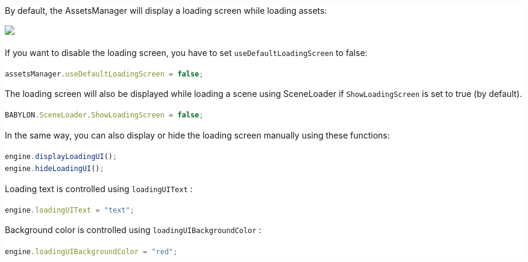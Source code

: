 By default, the AssetsManager will display a loading screen while loading assets:

![](https://www.babylonjs.com/Screenshots/assets.jpg)

If you want to disable the loading screen, you have to set ```useDefaultLoadingScreen``` to false:

```javascript
assetsManager.useDefaultLoadingScreen = false;
```

The loading screen will also be displayed while loading a scene using SceneLoader if ```ShowLoadingScreen``` is set to true (by default).

```javascript
BABYLON.SceneLoader.ShowLoadingScreen = false;
```

In the same way, you can also display or hide the loading screen manually using these functions:

```javascript
engine.displayLoadingUI();
engine.hideLoadingUI();
```

Loading text is controlled using ```loadingUIText``` :

```javascript
engine.loadingUIText = "text";
```

Background color is controlled using ```loadingUIBackgroundColor``` :

```javascript
engine.loadingUIBackgroundColor = "red";
```
